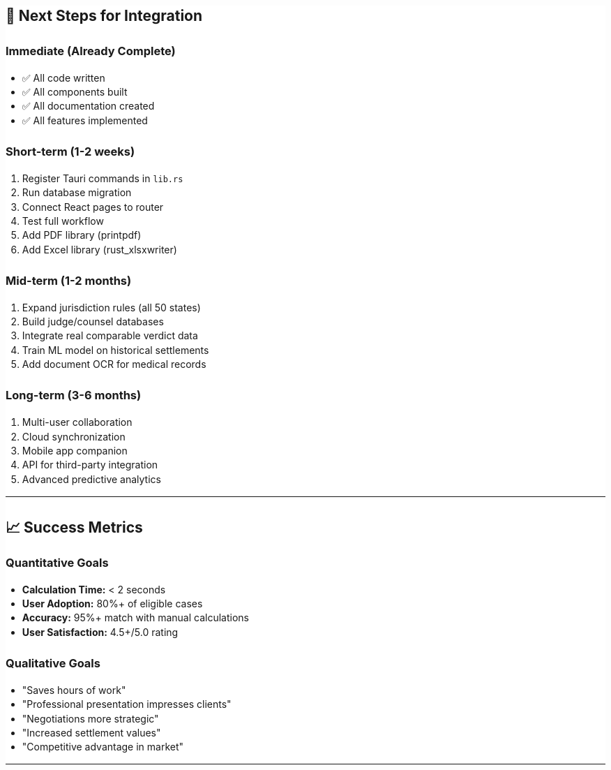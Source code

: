 
## 🚀 Next Steps for Integration

### Immediate (Already Complete)
- ✅ All code written
- ✅ All components built
- ✅ All documentation created
- ✅ All features implemented

### Short-term (1-2 weeks)
1. Register Tauri commands in `lib.rs`
2. Run database migration
3. Connect React pages to router
4. Test full workflow
5. Add PDF library (printpdf)
6. Add Excel library (rust_xlsxwriter)

### Mid-term (1-2 months)
1. Expand jurisdiction rules (all 50 states)
2. Build judge/counsel databases
3. Integrate real comparable verdict data
4. Train ML model on historical settlements
5. Add document OCR for medical records

### Long-term (3-6 months)
1. Multi-user collaboration
2. Cloud synchronization
3. Mobile app companion
4. API for third-party integration
5. Advanced predictive analytics

---

## 📈 Success Metrics

### Quantitative Goals
- **Calculation Time:** < 2 seconds
- **User Adoption:** 80%+ of eligible cases
- **Accuracy:** 95%+ match with manual calculations
- **User Satisfaction:** 4.5+/5.0 rating

### Qualitative Goals
- "Saves hours of work"
- "Professional presentation impresses clients"
- "Negotiations more strategic"
- "Increased settlement values"
- "Competitive advantage in market"

---
